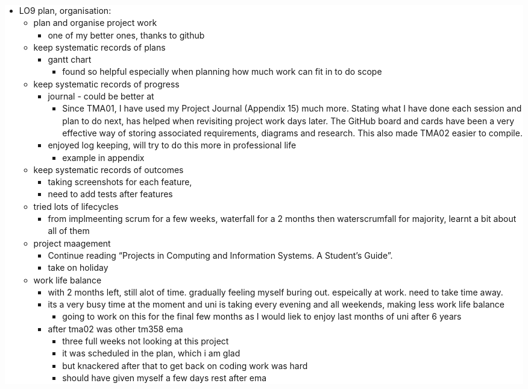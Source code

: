 
* LO9 plan, organisation:
    * plan and organise project work
        * one of my better ones, thanks to github
    * keep systematic records of plans
        * gantt chart
            * found so helpful especially when planning how much work can fit in to do scope
    * keep systematic records of progress
        * journal - could be better at
            * Since TMA01, I have used my Project Journal (Appendix 15) much more. Stating what I have done each session and plan to do next, has helped when revisiting project work days later. The GitHub board and cards have been a very effective way of storing associated requirements, diagrams and research. This also made TMA02 easier to compile.
        * enjoyed log keeping, will try to do this more in professional life
            * example in appendix
    * keep systematic records of outcomes
        * taking screenshots for each feature,
        * need to add tests after features
    * tried lots of lifecycles
        * from implmeenting scrum for a few weeks, waterfall for a 2 months then waterscrumfall for majority, learnt a bit about all of them
    * project maagement
        * Continue reading “Projects in Computing and Information Systems. A Student’s Guide”.
        * take on holiday
    * work life balance
        * with 2 months left, still alot of time. gradually feeling myself buring out. espeically at work. need to take time away. 
        * its a very busy time at the moment and uni is taking every evening and all weekends, making less work life balance
            * going to work on this for the final few months as I would liek to enjoy last months of uni after 6 years 
        * after tma02 was other tm358 ema
            * three full weeks not looking at this project
            * it was scheduled in the plan, which i am glad
            * but knackered after that to get back on coding work was hard
            * should have given myself a few days rest after ema
